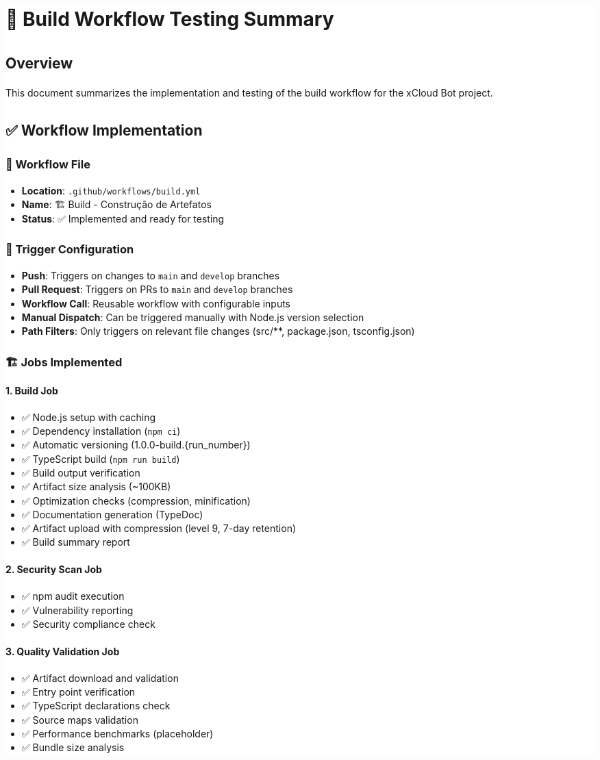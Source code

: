 # 🔨 Build Workflow Testing Summary

## Overview

This document summarizes the implementation and testing of the build workflow for the xCloud Bot project.

## ✅ Workflow Implementation

### 📄 Workflow File

- **Location**: `.github/workflows/build.yml`
- **Name**: 🏗️ Build - Construção de Artefatos
- **Status**: ✅ Implemented and ready for testing

### 🎯 Trigger Configuration

- **Push**: Triggers on changes to `main` and `develop` branches
- **Pull Request**: Triggers on PRs to `main` and `develop` branches
- **Workflow Call**: Reusable workflow with configurable inputs
- **Manual Dispatch**: Can be triggered manually with Node.js version selection
- **Path Filters**: Only triggers on relevant file changes (src/\*\*, package.json, tsconfig.json)

### 🏗️ Jobs Implemented

#### 1. Build Job

- ✅ Node.js setup with caching
- ✅ Dependency installation (`npm ci`)
- ✅ Automatic versioning (1.0.0-build.{run_number})
- ✅ TypeScript build (`npm run build`)
- ✅ Build output verification
- ✅ Artifact size analysis (~100KB)
- ✅ Optimization checks (compression, minification)
- ✅ Documentation generation (TypeDoc)
- ✅ Artifact upload with compression (level 9, 7-day retention)
- ✅ Build summary report

#### 2. Security Scan Job

- ✅ npm audit execution
- ✅ Vulnerability reporting
- ✅ Security compliance check

#### 3. Quality Validation Job

- ✅ Artifact download and validation
- ✅ Entry point verification
- ✅ TypeScript declarations check
- ✅ Source maps validation
- ✅ Performance benchmarks (placeholder)
- ✅ Bundle size analysis
